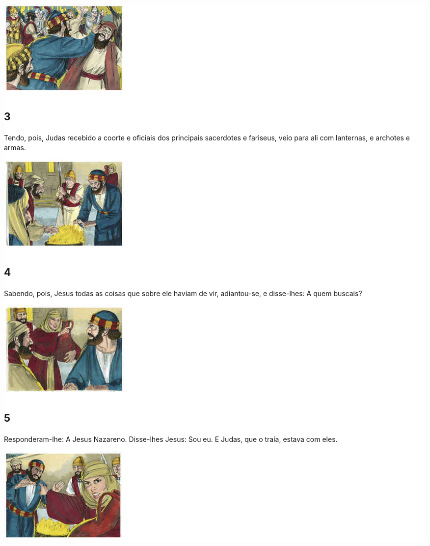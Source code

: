 ![](../.img/Jo/18/2-0.jpg)

## 3
Tendo, pois, Judas recebido a coorte e oficiais dos principais sacerdotes e fariseus, veio para ali com lanternas, e archotes e armas.

![](../.img/Jo/18/3-0.jpg)

## 4
Sabendo, pois, Jesus todas as coisas que sobre ele haviam de vir, adiantou-se, e disse-lhes: A quem buscais?

![](../.img/Jo/18/4-0.jpg)

## 5
Responderam-lhe: A Jesus Nazareno. Disse-lhes Jesus: Sou eu. E Judas, que o traía, estava com eles.

![](../.img/Jo/18/5-0.jpg)
